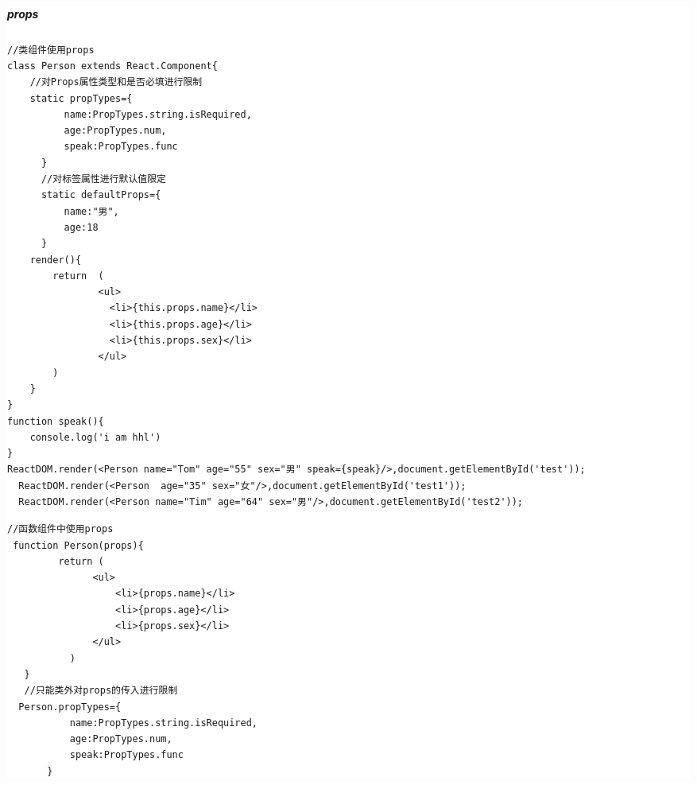

##### props

``` react
//类组件使用props
class Person extends React.Component{
    //对Props属性类型和是否必填进行限制
    static propTypes={
          name:PropTypes.string.isRequired,
          age:PropTypes.num,
          speak:PropTypes.func
      }
      //对标签属性进行默认值限定
      static defaultProps={
          name:"男",
          age:18
      }
    render(){
        return  (
            	<ul>
                  <li>{this.props.name}</li>
                  <li>{this.props.age}</li>
                  <li>{this.props.sex}</li>
              	</ul>
        )
    }
}
function speak(){
    console.log('i am hhl')
}
ReactDOM.render(<Person name="Tom" age="55" sex="男" speak={speak}/>,document.getElementById('test'));
  ReactDOM.render(<Person  age="35" sex="女"/>,document.getElementById('test1'));
  ReactDOM.render(<Person name="Tim" age="64" sex="男"/>,document.getElementById('test2'));
```





``` react
//函数组件中使用props
 function Person(props){
         return (
               <ul>
                   <li>{props.name}</li>
                   <li>{props.age}</li>
                   <li>{props.sex}</li>
               </ul>
           )     
   }
   //只能类外对props的传入进行限制
  Person.propTypes={
           name:PropTypes.string.isRequired,
           age:PropTypes.num,
           speak:PropTypes.func
       }
```
